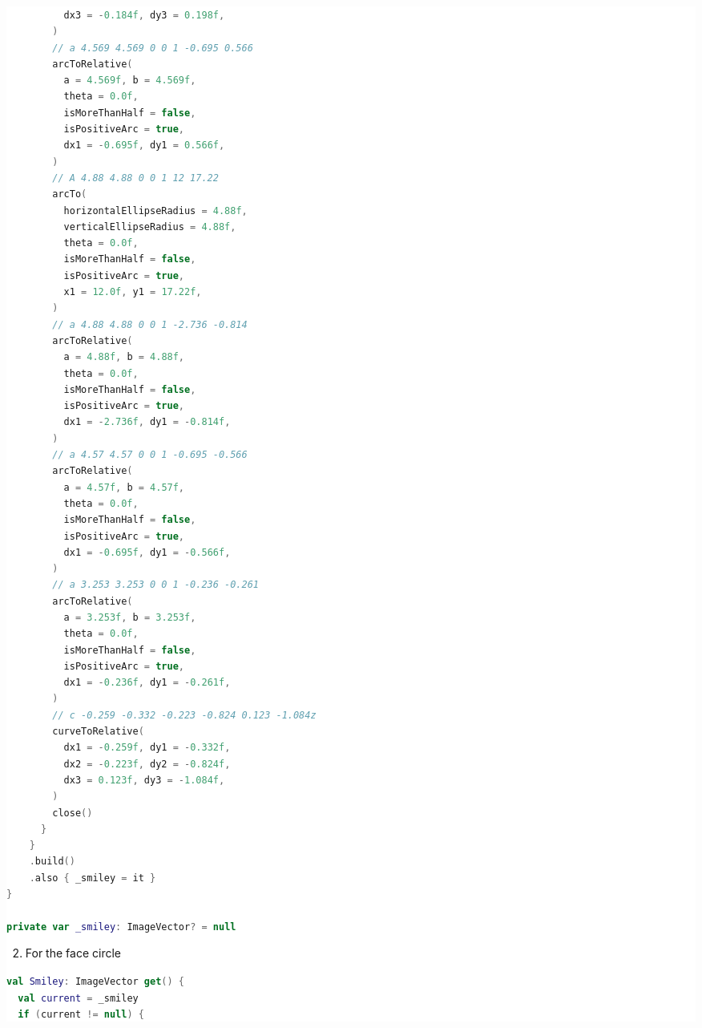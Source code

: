 ```kotlin
          dx3 = -0.184f, dy3 = 0.198f,
        )
        // a 4.569 4.569 0 0 1 -0.695 0.566
        arcToRelative(
          a = 4.569f, b = 4.569f,
          theta = 0.0f,
          isMoreThanHalf = false,
          isPositiveArc = true,
          dx1 = -0.695f, dy1 = 0.566f,
        )
        // A 4.88 4.88 0 0 1 12 17.22
        arcTo(
          horizontalEllipseRadius = 4.88f,
          verticalEllipseRadius = 4.88f,
          theta = 0.0f,
          isMoreThanHalf = false,
          isPositiveArc = true,
          x1 = 12.0f, y1 = 17.22f,
        )
        // a 4.88 4.88 0 0 1 -2.736 -0.814
        arcToRelative(
          a = 4.88f, b = 4.88f,
          theta = 0.0f,
          isMoreThanHalf = false,
          isPositiveArc = true,
          dx1 = -2.736f, dy1 = -0.814f,
        )
        // a 4.57 4.57 0 0 1 -0.695 -0.566
        arcToRelative(
          a = 4.57f, b = 4.57f,
          theta = 0.0f,
          isMoreThanHalf = false,
          isPositiveArc = true,
          dx1 = -0.695f, dy1 = -0.566f,
        )
        // a 3.253 3.253 0 0 1 -0.236 -0.261
        arcToRelative(
          a = 3.253f, b = 3.253f,
          theta = 0.0f,
          isMoreThanHalf = false,
          isPositiveArc = true,
          dx1 = -0.236f, dy1 = -0.261f,
        )
        // c -0.259 -0.332 -0.223 -0.824 0.123 -1.084z
        curveToRelative(
          dx1 = -0.259f, dy1 = -0.332f,
          dx2 = -0.223f, dy2 = -0.824f,
          dx3 = 0.123f, dy3 = -1.084f,
        )
        close()
      }
    }
    .build()
    .also { _smiley = it }
}

private var _smiley: ImageVector? = null
```
2. For the face circle
```kotlin
val Smiley: ImageVector get() {
  val current = _smiley
  if (current != null) {
```